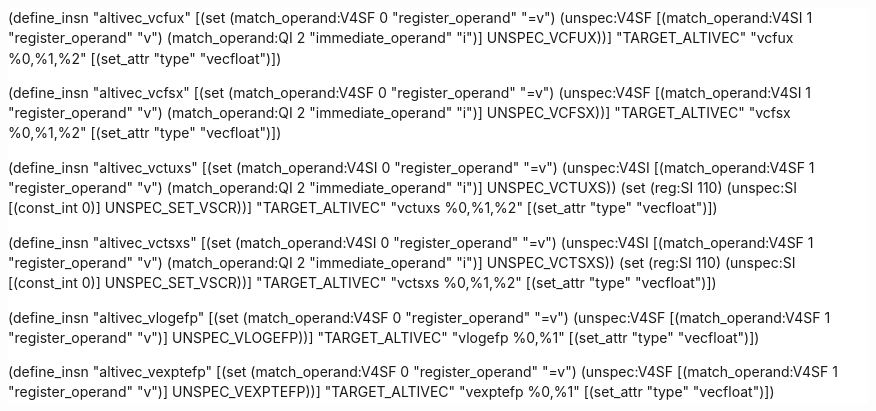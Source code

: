 (define_insn "altivec_vcfux"
  [(set (match_operand:V4SF 0 "register_operand" "=v")
        (unspec:V4SF [(match_operand:V4SI 1 "register_operand" "v")
	              (match_operand:QI 2 "immediate_operand" "i")]
		     UNSPEC_VCFUX))]
  "TARGET_ALTIVEC"
  "vcfux %0,%1,%2"
  [(set_attr "type" "vecfloat")])

(define_insn "altivec_vcfsx"
  [(set (match_operand:V4SF 0 "register_operand" "=v")
        (unspec:V4SF [(match_operand:V4SI 1 "register_operand" "v")
	              (match_operand:QI 2 "immediate_operand" "i")]
		     UNSPEC_VCFSX))]
  "TARGET_ALTIVEC"
  "vcfsx %0,%1,%2"
  [(set_attr "type" "vecfloat")])

(define_insn "altivec_vctuxs"
  [(set (match_operand:V4SI 0 "register_operand" "=v")
        (unspec:V4SI [(match_operand:V4SF 1 "register_operand" "v")
                      (match_operand:QI 2 "immediate_operand" "i")]
		     UNSPEC_VCTUXS))
   (set (reg:SI 110) (unspec:SI [(const_int 0)] UNSPEC_SET_VSCR))]
  "TARGET_ALTIVEC"
  "vctuxs %0,%1,%2"
  [(set_attr "type" "vecfloat")])

(define_insn "altivec_vctsxs"
  [(set (match_operand:V4SI 0 "register_operand" "=v")
        (unspec:V4SI [(match_operand:V4SF 1 "register_operand" "v")
                      (match_operand:QI 2 "immediate_operand" "i")]
		     UNSPEC_VCTSXS))
   (set (reg:SI 110) (unspec:SI [(const_int 0)] UNSPEC_SET_VSCR))]
  "TARGET_ALTIVEC"
  "vctsxs %0,%1,%2"
  [(set_attr "type" "vecfloat")])

(define_insn "altivec_vlogefp"
  [(set (match_operand:V4SF 0 "register_operand" "=v")
        (unspec:V4SF [(match_operand:V4SF 1 "register_operand" "v")]
		     UNSPEC_VLOGEFP))]
  "TARGET_ALTIVEC"
  "vlogefp %0,%1"
  [(set_attr "type" "vecfloat")])

(define_insn "altivec_vexptefp"
  [(set (match_operand:V4SF 0 "register_operand" "=v")
        (unspec:V4SF [(match_operand:V4SF 1 "register_operand" "v")]
		     UNSPEC_VEXPTEFP))]
  "TARGET_ALTIVEC"
  "vexptefp %0,%1"
  [(set_attr "type" "vecfloat")])
